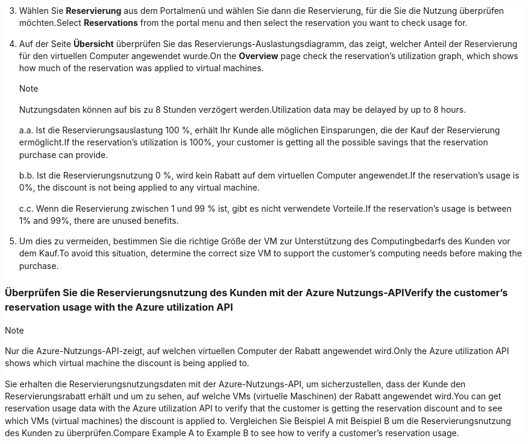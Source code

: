 3.  <span data-ttu-id="c4c4b-150">Wählen Sie **Reservierung** aus dem Portalmenü und wählen Sie dann die Reservierung, für die Sie die Nutzung überprüfen möchten.</span><span class="sxs-lookup"><span data-stu-id="c4c4b-150">Select **Reservations** from the portal menu and then select the reservation you want to check usage for.</span></span> 

4.  <span data-ttu-id="c4c4b-151">Auf der Seite **Übersicht** überprüfen Sie das Reservierungs-Auslastungsdiagramm, das zeigt, welcher Anteil der Reservierung für den virtuellen Computer angewendet wurde.</span><span class="sxs-lookup"><span data-stu-id="c4c4b-151">On the **Overview** page check the reservation’s utilization graph, which shows how much of the reservation was applied to virtual machines.</span></span> 

    >[!NOTE]
    ><span data-ttu-id="c4c4b-152">Nutzungsdaten können auf bis zu 8 Stunden verzögert werden.</span><span class="sxs-lookup"><span data-stu-id="c4c4b-152">Utilization data may be delayed by up to 8 hours.</span></span>
    
    <span data-ttu-id="c4c4b-153">a.</span><span class="sxs-lookup"><span data-stu-id="c4c4b-153">a.</span></span>  <span data-ttu-id="c4c4b-154">Ist die Reservierungsauslastung 100 %, erhält Ihr Kunde alle möglichen Einsparungen, die der Kauf der Reservierung ermöglicht.</span><span class="sxs-lookup"><span data-stu-id="c4c4b-154">If the reservation’s utilization is 100%, your customer is getting all the possible savings that the reservation purchase can provide.</span></span> 
    
    <span data-ttu-id="c4c4b-155">b.</span><span class="sxs-lookup"><span data-stu-id="c4c4b-155">b.</span></span>  <span data-ttu-id="c4c4b-156">Ist die Reservierungsnutzung 0 %, wird kein Rabatt auf dem virtuellen Computer angewendet.</span><span class="sxs-lookup"><span data-stu-id="c4c4b-156">If the reservation’s usage is 0%, the discount is not being applied to any virtual machine.</span></span> 
    
    <span data-ttu-id="c4c4b-157">c.</span><span class="sxs-lookup"><span data-stu-id="c4c4b-157">c.</span></span>  <span data-ttu-id="c4c4b-158">Wenn die Reservierung zwischen 1 und 99 % ist, gibt es nicht verwendete Vorteile.</span><span class="sxs-lookup"><span data-stu-id="c4c4b-158">If the reservation’s usage is between 1% and 99%, there are unused benefits.</span></span> 

5.  <span data-ttu-id="c4c4b-159">Um dies zu vermeiden, bestimmen Sie die richtige Größe der VM zur Unterstützung des Computingbedarfs des Kunden vor dem Kauf.</span><span class="sxs-lookup"><span data-stu-id="c4c4b-159">To avoid this situation, determine the correct size VM to support the customer’s computing needs before making the purchase.</span></span>

### <a name="verify-the-customers-reservation-usage-with-the-azure-utilization-api"></a><span data-ttu-id="c4c4b-160">Überprüfen Sie die Reservierungsnutzung des Kunden mit der Azure Nutzungs-API</span><span class="sxs-lookup"><span data-stu-id="c4c4b-160">Verify the customer’s reservation usage with the Azure utilization API</span></span>

>[!NOTE]
><span data-ttu-id="c4c4b-161">Nur die Azure-Nutzungs-API-zeigt, auf welchen virtuellen Computer der Rabatt angewendet wird.</span><span class="sxs-lookup"><span data-stu-id="c4c4b-161">Only the Azure utilization API shows which virtual machine the discount is being applied to.</span></span>  

<span data-ttu-id="c4c4b-162">Sie erhalten die Reservierungsnutzungsdaten mit der Azure-Nutzungs-API, um sicherzustellen, dass der Kunde den Reservierungsrabatt erhält und um zu sehen, auf welche VMs (virtuelle Maschinen) der Rabatt angewendet wird.</span><span class="sxs-lookup"><span data-stu-id="c4c4b-162">You can get reservation usage data with the Azure utilization API to verify that the customer is getting the reservation discount and to see which VMs (virtual machines) the discount is applied to.</span></span> <span data-ttu-id="c4c4b-163">Vergleichen Sie Beispiel A mit Beispiel B um die Reservierungsnutzung des Kunden zu überprüfen.</span><span class="sxs-lookup"><span data-stu-id="c4c4b-163">Compare Example A to Example B to see how to verify a customer’s reservation usage.</span></span> 
